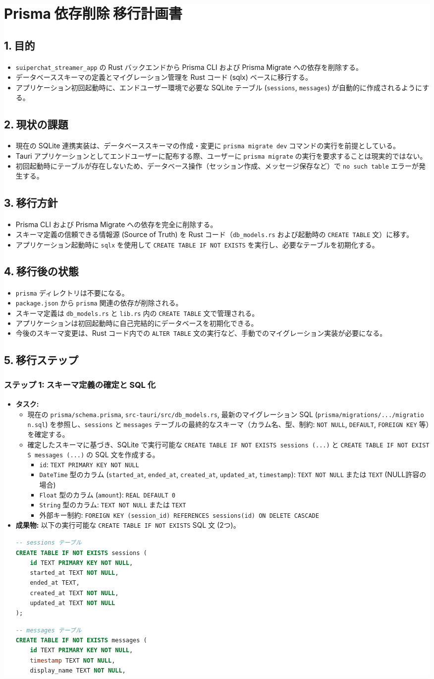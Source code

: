 # Prisma 依存削除 移行計画書

## 1. 目的

- `suiperchat_streamer_app` の Rust バックエンドから Prisma CLI および Prisma Migrate への依存を削除する。
- データベーススキーマの定義とマイグレーション管理を Rust コード (sqlx) ベースに移行する。
- アプリケーション初回起動時に、エンドユーザー環境で必要な SQLite テーブル (`sessions`, `messages`) が自動的に作成されるようにする。

## 2. 現状の課題

- 現在の SQLite 連携実装は、データベーススキーマの作成・変更に `prisma migrate dev` コマンドの実行を前提としている。
- Tauri アプリケーションとしてエンドユーザーに配布する際、ユーザーに `prisma migrate` の実行を要求することは現実的ではない。
- 初回起動時にテーブルが存在しないため、データベース操作（セッション作成、メッセージ保存など）で `no such table` エラーが発生する。

## 3. 移行方針

- Prisma CLI および Prisma Migrate への依存を完全に削除する。
- スキーマ定義の信頼できる情報源 (Source of Truth) を Rust コード（`db_models.rs` および起動時の `CREATE TABLE` 文）に移す。
- アプリケーション起動時に `sqlx` を使用して `CREATE TABLE IF NOT EXISTS` を実行し、必要なテーブルを初期化する。

## 4. 移行後の状態

- `prisma` ディレクトリは不要になる。
- `package.json` から `prisma` 関連の依存が削除される。
- スキーマ定義は `db_models.rs` と `lib.rs` 内の `CREATE TABLE` 文で管理される。
- アプリケーションは初回起動時に自己完結的にデータベースを初期化できる。
- 今後のスキーマ変更は、Rust コード内での `ALTER TABLE` 文の実行など、手動でのマイグレーション実装が必要になる。

## 5. 移行ステップ

### ステップ 1: スキーマ定義の確定と SQL 化

-   **タスク:**
    -   現在の `prisma/schema.prisma`, `src-tauri/src/db_models.rs`, 最新のマイグレーション SQL (`prisma/migrations/.../migration.sql`) を参照し、`sessions` と `messages` テーブルの最終的なスキーマ（カラム名、型、制約: `NOT NULL`, `DEFAULT`, `FOREIGN KEY` 等）を確定する。
    -   確定したスキーマに基づき、SQLite で実行可能な `CREATE TABLE IF NOT EXISTS sessions (...)` と `CREATE TABLE IF NOT EXISTS messages (...)` の SQL 文を作成する。
        -   `id`: `TEXT PRIMARY KEY NOT NULL`
        -   `DateTime` 型のカラム (`started_at`, `ended_at`, `created_at`, `updated_at`, `timestamp`): `TEXT NOT NULL` または `TEXT` (NULL許容の場合)
        -   `Float` 型のカラム (`amount`): `REAL DEFAULT 0`
        -   `String` 型のカラム: `TEXT NOT NULL` または `TEXT`
        -   外部キー制約: `FOREIGN KEY (session_id) REFERENCES sessions(id) ON DELETE CASCADE`
-   **成果物:** 以下の実行可能な `CREATE TABLE IF NOT EXISTS` SQL 文 (2つ)。
    ```sql
    -- sessions テーブル
    CREATE TABLE IF NOT EXISTS sessions (
        id TEXT PRIMARY KEY NOT NULL,
        started_at TEXT NOT NULL,
        ended_at TEXT,
        created_at TEXT NOT NULL,
        updated_at TEXT NOT NULL
    );
    ```
    ```sql
    -- messages テーブル
    CREATE TABLE IF NOT EXISTS messages (
        id TEXT PRIMARY KEY NOT NULL,
        timestamp TEXT NOT NULL,
        display_name TEXT NOT NULL,